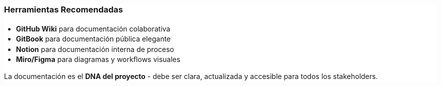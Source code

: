 ### Herramientas Recomendadas
- **GitHub Wiki** para documentación colaborativa
- **GitBook** para documentación pública elegante  
- **Notion** para documentación interna de proceso
- **Miro/Figma** para diagramas y workflows visuales

La documentación es el **DNA del proyecto** - debe ser clara, actualizada y accesible para todos los stakeholders.
